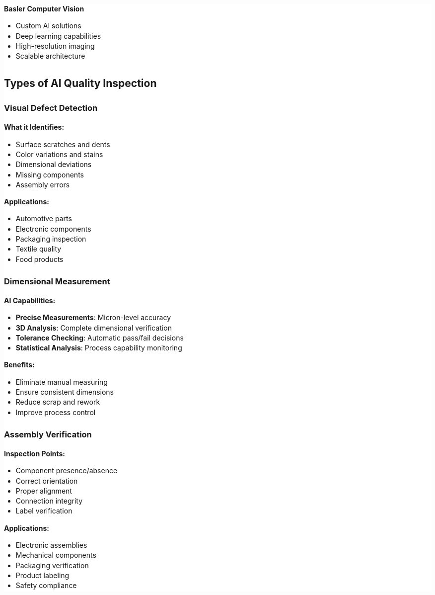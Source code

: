 **Basler Computer Vision**
- Custom AI solutions
- Deep learning capabilities
- High-resolution imaging
- Scalable architecture

## Types of AI Quality Inspection

### Visual Defect Detection
**What it Identifies:**
- Surface scratches and dents
- Color variations and stains
- Dimensional deviations
- Missing components
- Assembly errors

**Applications:**
- Automotive parts
- Electronic components
- Packaging inspection
- Textile quality
- Food products

### Dimensional Measurement
**AI Capabilities:**
- **Precise Measurements**: Micron-level accuracy
- **3D Analysis**: Complete dimensional verification
- **Tolerance Checking**: Automatic pass/fail decisions
- **Statistical Analysis**: Process capability monitoring

**Benefits:**
- Eliminate manual measuring
- Ensure consistent dimensions
- Reduce scrap and rework
- Improve process control

### Assembly Verification
**Inspection Points:**
- Component presence/absence
- Correct orientation
- Proper alignment
- Connection integrity
- Label verification

**Applications:**
- Electronic assemblies
- Mechanical components
- Packaging verification
- Product labeling
- Safety compliance
